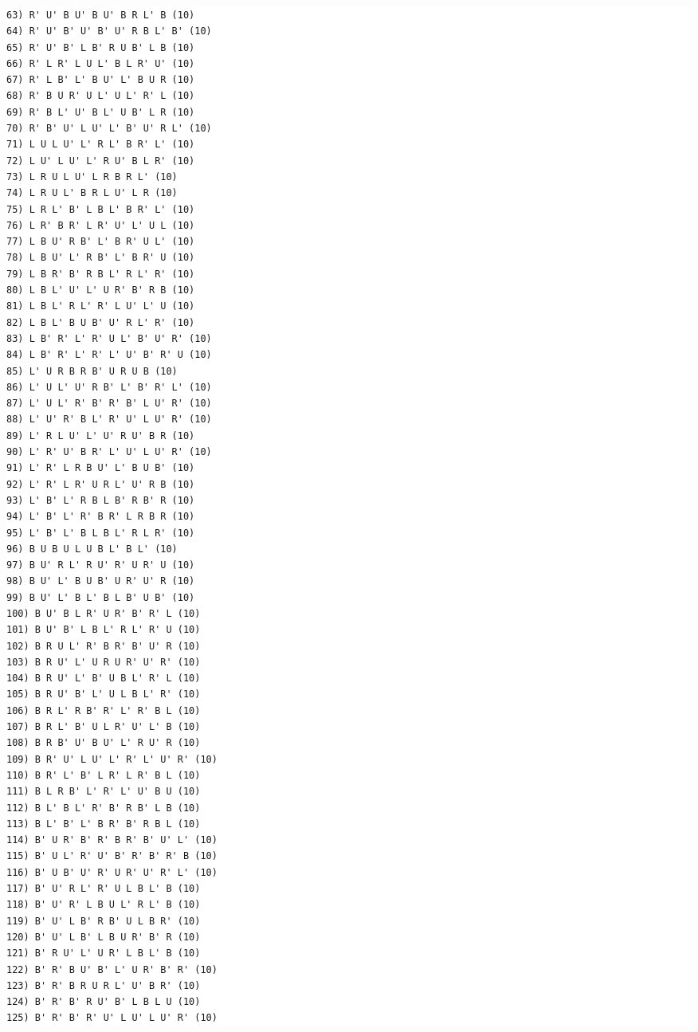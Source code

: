 ```
63) R' U' B U' B U' B R L' B (10)
64) R' U' B' U' B' U' R B L' B' (10)
65) R' U' B' L B' R U B' L B (10)
66) R' L R' L U L' B L R' U' (10)
67) R' L B' L' B U' L' B U R (10)
68) R' B U R' U L' U L' R' L (10)
69) R' B L' U' B L' U B' L R (10)
70) R' B' U' L U' L' B' U' R L' (10)
71) L U L U' L' R L' B R' L' (10)
72) L U' L U' L' R U' B L R' (10)
73) L R U L U' L R B R L' (10)
74) L R U L' B R L U' L R (10)
75) L R L' B' L B L' B R' L' (10)
76) L R' B R' L R' U' L' U L (10)
77) L B U' R B' L' B R' U L' (10)
78) L B U' L' R B' L' B R' U (10)
79) L B R' B' R B L' R L' R' (10)
80) L B L' U' L' U R' B' R B (10)
81) L B L' R L' R' L U' L' U (10)
82) L B L' B U B' U' R L' R' (10)
83) L B' R' L' R' U L' B' U' R' (10)
84) L B' R' L' R' L' U' B' R' U (10)
85) L' U R B R B' U R U B (10)
86) L' U L' U' R B' L' B' R' L' (10)
87) L' U L' R' B' R' B' L U' R' (10)
88) L' U' R' B L' R' U' L U' R' (10)
89) L' R L U' L' U' R U' B R (10)
90) L' R' U' B R' L' U' L U' R' (10)
91) L' R' L R B U' L' B U B' (10)
92) L' R' L R' U R L' U' R B (10)
93) L' B' L' R B L B' R B' R (10)
94) L' B' L' R' B R' L R B R (10)
95) L' B' L' B L B L' R L R' (10)
96) B U B U L U B L' B L' (10)
97) B U' R L' R U' R' U R' U (10)
98) B U' L' B U B' U R' U' R (10)
99) B U' L' B L' B L B' U B' (10)
100) B U' B L R' U R' B' R' L (10)
101) B U' B' L B L' R L' R' U (10)
102) B R U L' R' B R' B' U' R (10)
103) B R U' L' U R U R' U' R' (10)
104) B R U' L' B' U B L' R' L (10)
105) B R U' B' L' U L B L' R' (10)
106) B R L' R B' R' L' R' B L (10)
107) B R L' B' U L R' U' L' B (10)
108) B R B' U' B U' L' R U' R (10)
109) B R' U' L U' L' R' L' U' R' (10)
110) B R' L' B' L R' L R' B L (10)
111) B L R B' L' R' L' U' B U (10)
112) B L' B L' R' B' R B' L B (10)
113) B L' B' L' B R' B' R B L (10)
114) B' U R' B' R' B R' B' U' L' (10)
115) B' U L' R' U' B' R' B' R' B (10)
116) B' U B' U' R' U R' U' R' L' (10)
117) B' U' R L' R' U L B L' B (10)
118) B' U' R' L B U L' R L' B (10)
119) B' U' L B' R B' U L B R' (10)
120) B' U' L B' L B U R' B' R (10)
121) B' R U' L' U R' L B L' B (10)
122) B' R' B U' B' L' U R' B' R' (10)
123) B' R' B R U R L' U' B R' (10)
124) B' R' B' R U' B' L B L U (10)
125) B' R' B' R' U' L U' L U' R' (10)
```